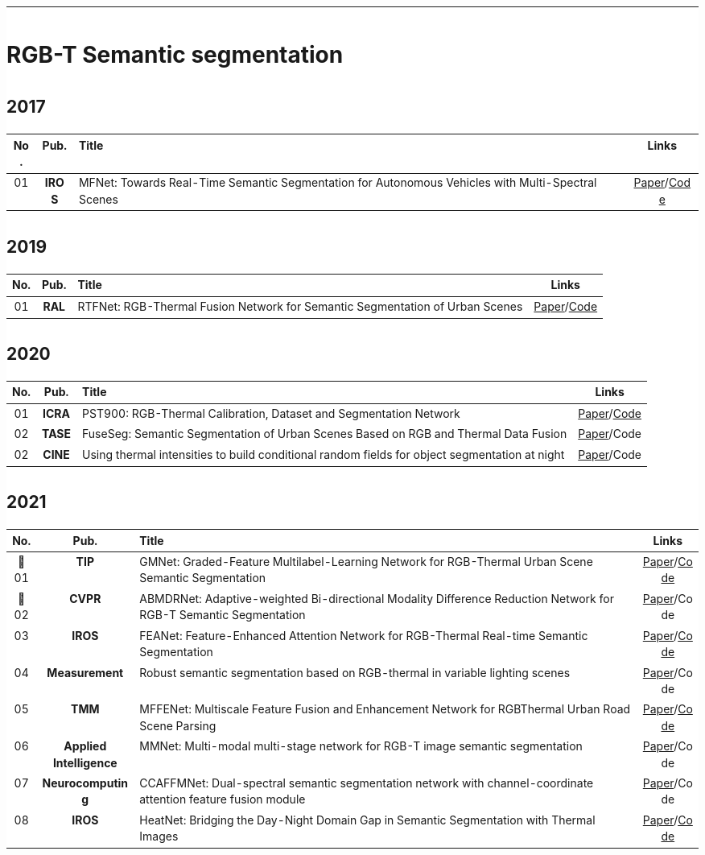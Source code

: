 --------------------------------------------------------------------------------------

# RGB-T Semantic segmentation <a id="RGB-T Semantic segmentation" class="anchor" href="RGB-T Semantic segmentation" aria-hidden="true"><span class="octicon octicon-link"></span></a>    
## 2017       
**No.** | **Pub.** | **Title** | **Links** 
:-: | :-: | :-  | :-: 
01 | **IROS** | MFNet: Towards Real-Time Semantic Segmentation for Autonomous Vehicles with Multi-Spectral Scenes | [Paper](https://ieeexplore.ieee.org/document/8206396)/[Code](https://github.com/haqishen/MFNet-pytorch)

## 2019       
**No.** | **Pub.** | **Title** | **Links** 
:-: | :-: | :-  | :-: 
01 | **RAL** | RTFNet: RGB-Thermal Fusion Network for Semantic Segmentation of Urban Scenes | [Paper](https://ieeexplore.ieee.org/document/8666745)/[Code](https://github.com/yuxiangsun/RTFNet)

## 2020      
**No.** | **Pub.** | **Title** | **Links** 
:-: | :-: | :-  | :-: 
01 | **ICRA** | PST900: RGB-Thermal Calibration, Dataset and Segmentation Network | [Paper](https://ieeexplore.ieee.org/document/9196831)/[Code](https://github.com/ShreyasSkandanS/pst900_thermal_rgb)
02 | **TASE** | FuseSeg: Semantic Segmentation of Urban Scenes Based on RGB and Thermal Data Fusion | [Paper](https://ieeexplore.ieee.org/document/9108585)/Code
02 | **CINE** | Using thermal intensities to build conditional random fields for object segmentation at night | [Paper](https://ieeexplore.ieee.org/document/9080716)/Code

## 2021     
**No.** | **Pub.** | **Title** | **Links** 
:-: | :-: | :-  | :-: 
:triangular_flag_on_post:01 | **TIP** | GMNet: Graded-Feature Multilabel-Learning Network for RGB-Thermal Urban Scene Semantic Segmentation | [Paper](https://ieeexplore.ieee.org/document/9531449)/[Code](https://github.com/Jinfu0913/GMNet)
:triangular_flag_on_post:02 | **CVPR** | ABMDRNet: Adaptive-weighted Bi-directional Modality Difference Reduction Network for RGB-T Semantic Segmentation | [Paper](https://openaccess.thecvf.com/content/CVPR2021/papers/Zhang_ABMDRNet_Adaptive-Weighted_Bi-Directional_Modality_Difference_Reduction_Network_for_RGB-T_Semantic_CVPR_2021_paper.pdf)/Code
03 | **IROS** | FEANet: Feature-Enhanced Attention Network for RGB-Thermal Real-time Semantic Segmentation | [Paper](https://arxiv.org/pdf/2110.08988.pdf)/[Code](https://github.com/matrixgame2018/FEANet)
04 | **Measurement** | Robust semantic segmentation based on RGB-thermal in variable lighting scenes | [Paper](https://www.sciencedirect.com/science/article/pii/S0263224121010903)/Code
05 | **TMM** | MFFENet: Multiscale Feature Fusion and Enhancement Network for RGBThermal Urban Road Scene Parsing | [Paper](https://ieeexplore.ieee.org/document/9447924)/[Code](https://wujiezhou.github.io/)
06| **Applied Intelligence** | MMNet: Multi-modal multi-stage network for RGB-T image semantic segmentation | [Paper](https://link.springer.com/article/10.1007/s10489-021-02687-7)/Code
07| **Neurocomputing** | CCAFFMNet: Dual-spectral semantic segmentation network with channel-coordinate attention feature fusion module | [Paper](https://www.sciencedirect.com/science/article/abs/pii/S0925231221017331)/Code
08| **IROS** | HeatNet: Bridging the Day-Night Domain Gap in Semantic Segmentation with Thermal Images | [Paper](https://ieeexplore.ieee.org/abstract/document/9341192)/[Code](http://thermal.cs.uni-freiburg.de/)

